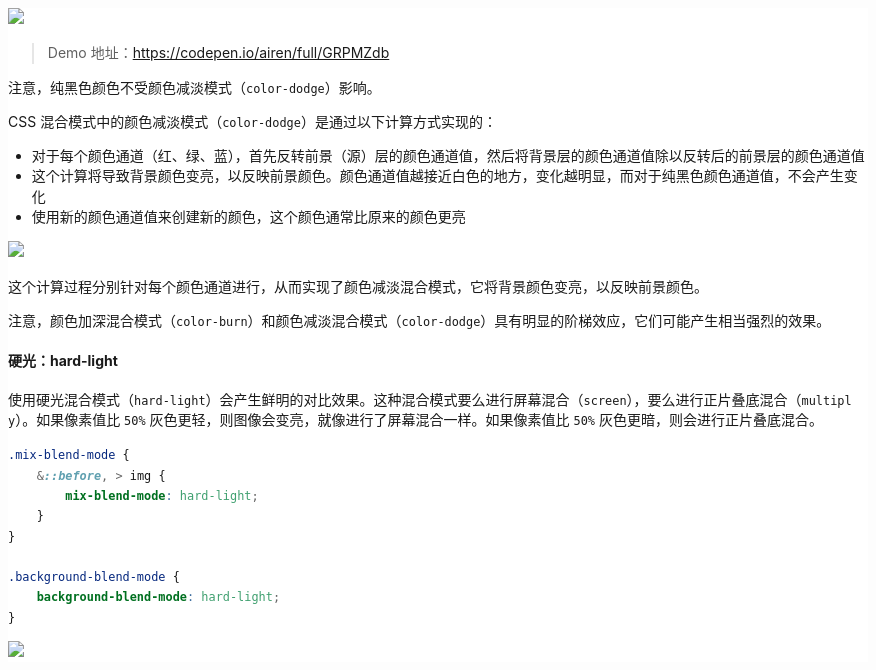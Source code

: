   


![](https://p3-juejin.byteimg.com/tos-cn-i-k3u1fbpfcp/184d0726578e422194f0077034b2def0~tplv-k3u1fbpfcp-jj-mark:0:0:0:0:q75.image#?w=988&h=618&s=3803419&e=gif&f=175&b=000000)

  


> Demo 地址：https://codepen.io/airen/full/GRPMZdb

注意，纯黑色颜色不受颜色减淡模式（`color-dodge`）影响。

  


CSS 混合模式中的颜色减淡模式（`color-dodge`）是通过以下计算方式实现的：

  


-   对于每个颜色通道（红、绿、蓝），首先反转前景（源）层的颜色通道值，然后将背景层的颜色通道值除以反转后的前景层的颜色通道值
-   这个计算将导致背景颜色变亮，以反映前景颜色。颜色通道值越接近白色的地方，变化越明显，而对于纯黑色颜色通道值，不会产生变化
-   使用新的颜色通道值来创建新的颜色，这个颜色通常比原来的颜色更亮

  


![](https://p3-juejin.byteimg.com/tos-cn-i-k3u1fbpfcp/f7e9efc215564f3f92923e7bab794a44~tplv-k3u1fbpfcp-jj-mark:0:0:0:0:q75.image#?w=2000&h=1106&s=246716&e=jpg&b=f4f4f6)

  


这个计算过程分别针对每个颜色通道进行，从而实现了颜色减淡混合模式，它将背景颜色变亮，以反映前景颜色。

  


注意，颜色加深混合模式（`color-burn`）和颜色减淡混合模式（`color-dodge`）具有明显的阶梯效应，它们可能产生相当强烈的效果。

  


#### 硬光：hard-light

  


使用硬光混合模式（`hard-light`）会产生鲜明的对比效果。这种混合模式要么进行屏幕混合（`screen`），要么进行正片叠底混合（`multiply`）。如果像素值比 `50%` 灰色更轻，则图像会变亮，就像进行了屏幕混合一样。如果像素值比 `50%` 灰色更暗，则会进行正片叠底混合。

  


```CSS
.mix-blend-mode {
    &::before, > img {
        mix-blend-mode: hard-light;
    }
}

.background-blend-mode {
    background-blend-mode: hard-light;
}
```

  


![](https://p3-juejin.byteimg.com/tos-cn-i-k3u1fbpfcp/ae4359a50f754aca8ef0c27c10cac78b~tplv-k3u1fbpfcp-jj-mark:0:0:0:0:q75.image#?w=1004&h=608&s=5304833&e=gif&f=171&b=000000)
